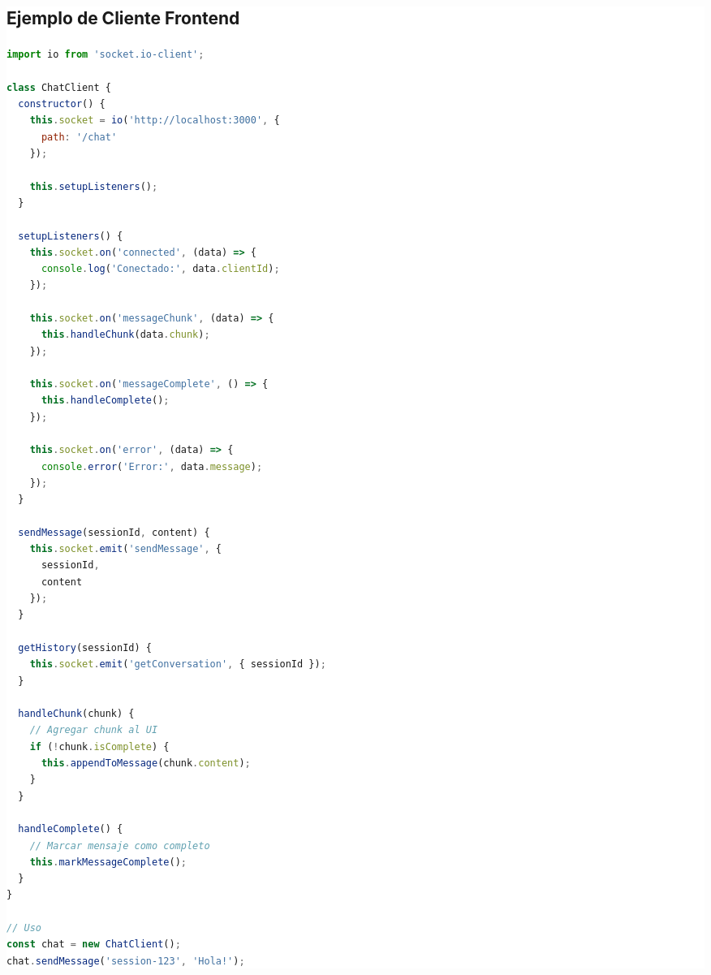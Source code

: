 ## Ejemplo de Cliente Frontend

```javascript
import io from 'socket.io-client';

class ChatClient {
  constructor() {
    this.socket = io('http://localhost:3000', {
      path: '/chat'
    });

    this.setupListeners();
  }

  setupListeners() {
    this.socket.on('connected', (data) => {
      console.log('Conectado:', data.clientId);
    });

    this.socket.on('messageChunk', (data) => {
      this.handleChunk(data.chunk);
    });

    this.socket.on('messageComplete', () => {
      this.handleComplete();
    });

    this.socket.on('error', (data) => {
      console.error('Error:', data.message);
    });
  }

  sendMessage(sessionId, content) {
    this.socket.emit('sendMessage', {
      sessionId,
      content
    });
  }

  getHistory(sessionId) {
    this.socket.emit('getConversation', { sessionId });
  }

  handleChunk(chunk) {
    // Agregar chunk al UI
    if (!chunk.isComplete) {
      this.appendToMessage(chunk.content);
    }
  }

  handleComplete() {
    // Marcar mensaje como completo
    this.markMessageComplete();
  }
}

// Uso
const chat = new ChatClient();
chat.sendMessage('session-123', 'Hola!');
```
